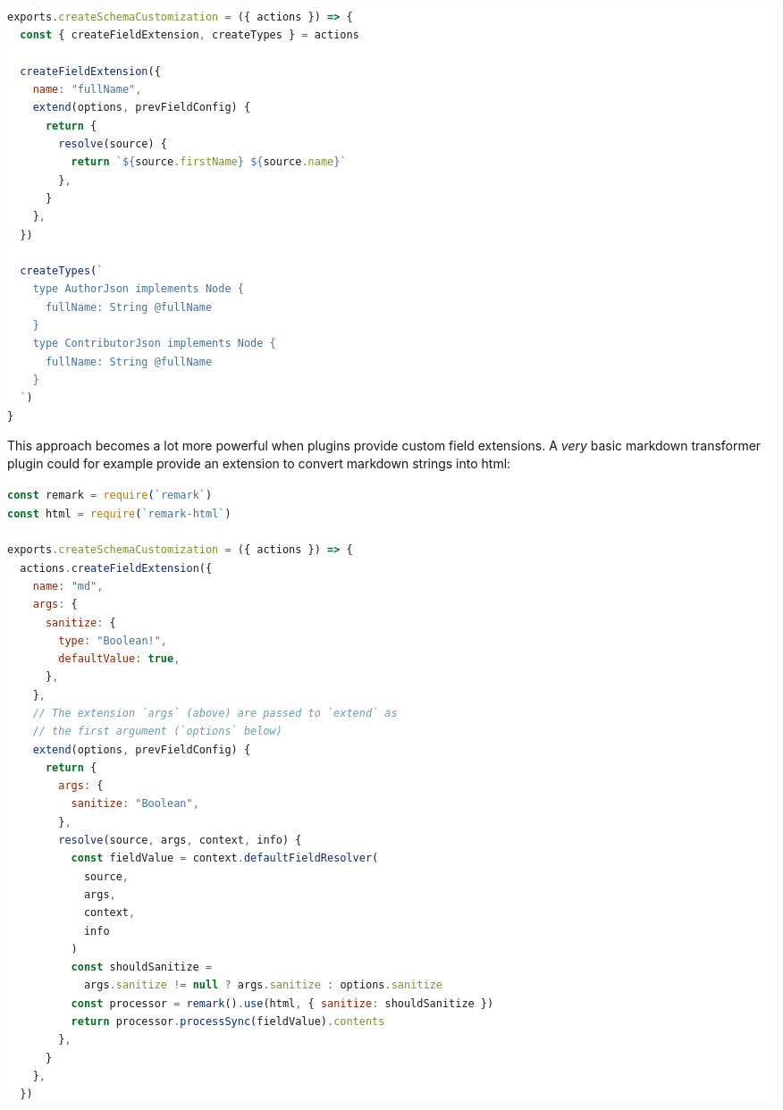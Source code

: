 ```js:title=gatsby-node.js
exports.createSchemaCustomization = ({ actions }) => {
  const { createFieldExtension, createTypes } = actions

  createFieldExtension({
    name: "fullName",
    extend(options, prevFieldConfig) {
      return {
        resolve(source) {
          return `${source.firstName} ${source.name}`
        },
      }
    },
  })

  createTypes(`
    type AuthorJson implements Node {
      fullName: String @fullName
    }
    type ContributorJson implements Node {
      fullName: String @fullName
    }
  `)
}
```

This approach becomes a lot more powerful when plugins provide custom field
extensions. A _very_ basic markdown transformer plugin could for example provide
an extension to convert markdown strings into html:

```js:title=gatsby-transformer-basic-md/src/gatsby-node.js
const remark = require(`remark`)
const html = require(`remark-html`)

exports.createSchemaCustomization = ({ actions }) => {
  actions.createFieldExtension({
    name: "md",
    args: {
      sanitize: {
        type: "Boolean!",
        defaultValue: true,
      },
    },
    // The extension `args` (above) are passed to `extend` as
    // the first argument (`options` below)
    extend(options, prevFieldConfig) {
      return {
        args: {
          sanitize: "Boolean",
        },
        resolve(source, args, context, info) {
          const fieldValue = context.defaultFieldResolver(
            source,
            args,
            context,
            info
          )
          const shouldSanitize =
            args.sanitize != null ? args.sanitize : options.sanitize
          const processor = remark().use(html, { sanitize: shouldSanitize })
          return processor.processSync(fieldValue).contents
        },
      }
    },
  })
```